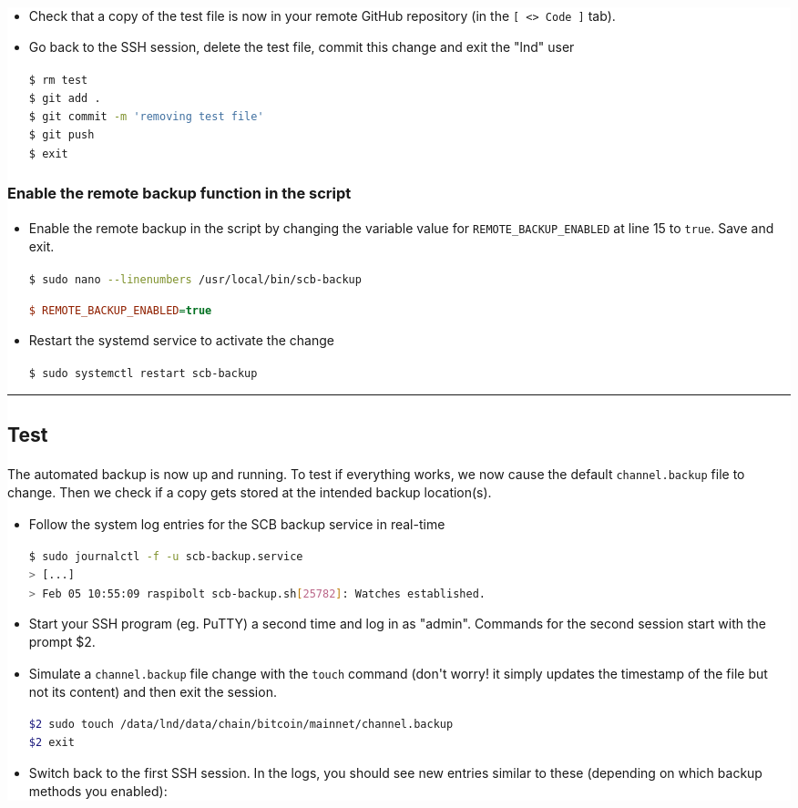 * Check that a copy of the test file is now in your remote GitHub repository (in the `[ <> Code ]` tab).

* Go back to the SSH session, delete the test file, commit this change and exit the "lnd" user

  ```sh
  $ rm test
  $ git add .
  $ git commit -m 'removing test file'
  $ git push
  $ exit
  ```

### Enable the remote backup function in the script

* Enable the remote backup in the script by changing the variable value for `REMOTE_BACKUP_ENABLED` at line 15 to `true`. Save and exit.

  ```sh
  $ sudo nano --linenumbers /usr/local/bin/scb-backup
  ```

  ```ini
  $ REMOTE_BACKUP_ENABLED=true
  ```

* Restart the systemd service to activate the change

  ```sh
  $ sudo systemctl restart scb-backup
  ```

---

## Test

The automated backup is now up and running.
To test if everything works, we now cause the default `channel.backup` file to change.
Then we check if a copy gets stored at the intended backup location(s).

* Follow the system log entries for the SCB backup service in real-time

  ```sh
  $ sudo journalctl -f -u scb-backup.service
  > [...]
  > Feb 05 10:55:09 raspibolt scb-backup.sh[25782]: Watches established.
  ```

* Start your SSH program (eg. PuTTY) a second time and log in as "admin". Commands for the second session start with the prompt $2.
* Simulate a `channel.backup` file change with the `touch` command (don't worry! it simply updates the timestamp of the file but not its content) and then exit the session.

  ```sh
  $2 sudo touch /data/lnd/data/chain/bitcoin/mainnet/channel.backup
  $2 exit
  ```

* Switch back to the first SSH session. In the logs, you should see new entries similar to these (depending on which backup methods you enabled):
